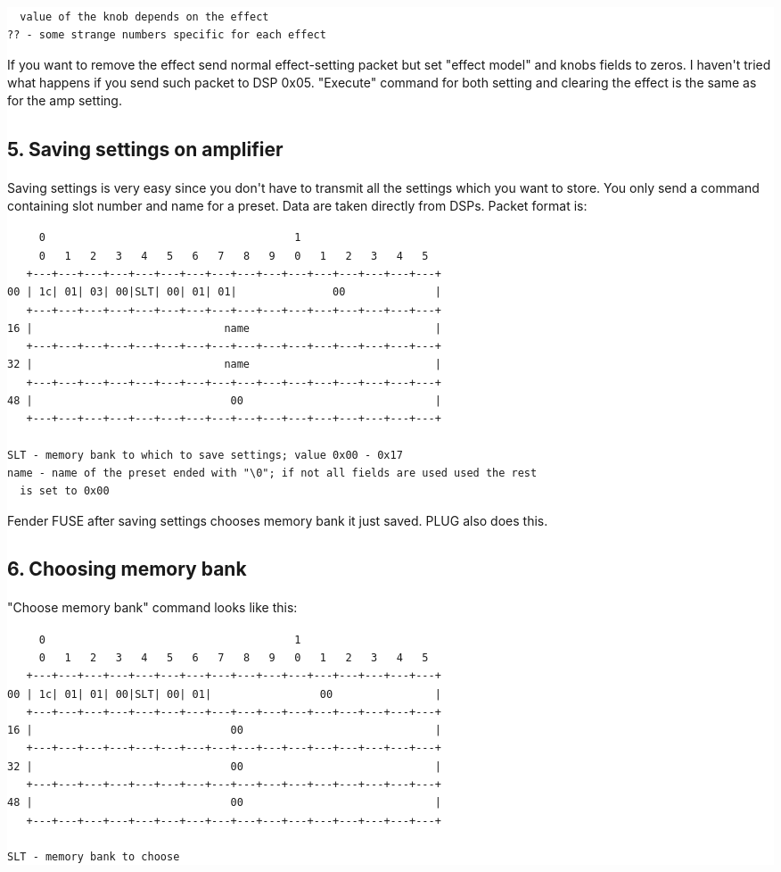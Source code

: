 ```
  value of the knob depends on the effect
?? - some strange numbers specific for each effect
```

If you want to remove the effect send normal effect-setting packet but set "effect model" and knobs fields to zeros.
I haven't tried what happens if you send such packet to DSP 0x05.
"Execute" command for both setting and clearing the effect is the same as for the amp setting.


## 5. Saving settings on amplifier

Saving settings is very easy since you don't have to transmit all the settings which you want to store. You only send a command containing slot number and name for a preset. Data are taken directly from DSPs.
Packet format is:

```
     0                                       1
     0   1   2   3   4   5   6   7   8   9   0   1   2   3   4   5
   +---+---+---+---+---+---+---+---+---+---+---+---+---+---+---+---+
00 | 1c| 01| 03| 00|SLT| 00| 01| 01|               00              |
   +---+---+---+---+---+---+---+---+---+---+---+---+---+---+---+---+
16 |                              name                             |
   +---+---+---+---+---+---+---+---+---+---+---+---+---+---+---+---+
32 |                              name                             |
   +---+---+---+---+---+---+---+---+---+---+---+---+---+---+---+---+
48 |                               00                              |
   +---+---+---+---+---+---+---+---+---+---+---+---+---+---+---+---+

SLT - memory bank to which to save settings; value 0x00 - 0x17
name - name of the preset ended with "\0"; if not all fields are used used the rest
  is set to 0x00
```

Fender FUSE after saving settings chooses memory bank it just saved. PLUG also does this.


## 6. Choosing memory bank

"Choose memory bank" command looks like this:

```
     0                                       1
     0   1   2   3   4   5   6   7   8   9   0   1   2   3   4   5
   +---+---+---+---+---+---+---+---+---+---+---+---+---+---+---+---+
00 | 1c| 01| 01| 00|SLT| 00| 01|                 00                |
   +---+---+---+---+---+---+---+---+---+---+---+---+---+---+---+---+
16 |                               00                              |
   +---+---+---+---+---+---+---+---+---+---+---+---+---+---+---+---+
32 |                               00                              |
   +---+---+---+---+---+---+---+---+---+---+---+---+---+---+---+---+
48 |                               00                              |
   +---+---+---+---+---+---+---+---+---+---+---+---+---+---+---+---+

SLT - memory bank to choose
```
